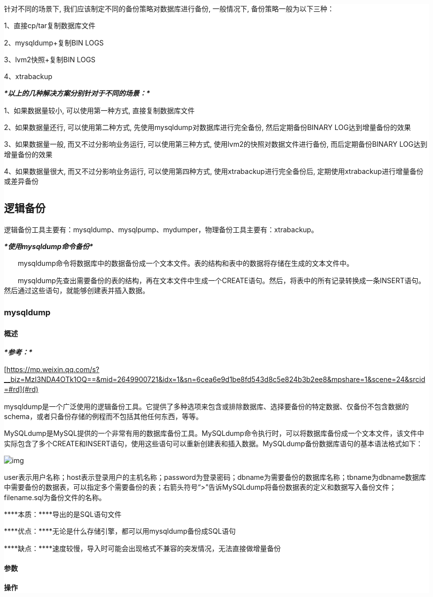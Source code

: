  

针对不同的场景下, 我们应该制定不同的备份策略对数据库进行备份, 一般情况下, 备份策略一般为以下三种：

1、直接cp/tar复制数据库文件

2、mysqldump+复制BIN LOGS

3、lvm2快照+复制BIN LOGS

4、xtrabackup

***\*以上的几种解决方案分别针对于不同的场景：\****

1、如果数据量较小, 可以使用第一种方式, 直接复制数据库文件

2、如果数据量还行, 可以使用第二种方式, 先使用mysqldump对数据库进行完全备份, 然后定期备份BINARY LOG达到增量备份的效果

3、如果数据量一般, 而又不过分影响业务运行, 可以使用第三种方式, 使用lvm2的快照对数据文件进行备份, 而后定期备份BINARY LOG达到增量备份的效果

4、如果数据量很大, 而又不过分影响业务运行, 可以使用第四种方式, 使用xtrabackup进行完全备份后, 定期使用xtrabackup进行增量备份或差异备份

 

## **逻辑备份**

逻辑备份工具主要有：mysqldump、mysqlpump、mydumper，物理备份工具主要有：xtrabackup。

***\*使用mysqldump命令备份\****

　　mysqldump命令将数据库中的数据备份成一个文本文件。表的结构和表中的数据将存储在生成的文本文件中。

　　mysqldump先查出需要备份的表的结构，再在文本文件中生成一个CREATE语句。然后，将表中的所有记录转换成一条INSERT语句。然后通过这些语句，就能够创建表并插入数据。

### **mysqldump**

#### 概述

***\*参考：\****

[https://mp.weixin.qq.com/s?__biz=MzI3NDA4OTk1OQ==&mid=2649900721&idx=1&sn=6cea6e9d1be8fd543d8c5e824b3b2ee8&mpshare=1&scene=24&srcid=#rd](#rd)

mysqldump是一个广泛使用的逻辑备份工具。它提供了多种选项来包含或排除数据库、选择要备份的特定数据、仅备份不包含数据的schema，或者只备份存储的例程而不包括其他任何东西，等等。

MySQLdump是MySQL提供的一个非常有用的数据库备份工具。MySQLdump命令执行时，可以将数据库备份成一个文本文件，该文件中实际包含了多个CREATE和INSERT语句，使用这些语句可以重新创建表和插入数据。MySQLdump备份数据库语句的基本语法格式如下：

![img](file:///C:\Users\大力\AppData\Local\Temp\ksohtml\wpsC56C.tmp.jpg) 

user表示用户名称；host表示登录用户的主机名称；password为登录密码；dbname为需要备份的数据库名称；tbname为dbname数据库中需要备份的数据表，可以指定多个需要备份的表；右箭头符号“>”告诉MySQLdump将备份数据表的定义和数据写入备份文件；filename.sql为备份文件的名称。

***\*本质：\****导出的是SQL语句文件

***\*优点：\****无论是什么存储引擎，都可以用mysqldump备份成SQL语句

***\*缺点：\****速度较慢，导入时可能会出现格式不兼容的突发情况，无法直接做增量备份

#### 参数

#### 操作
